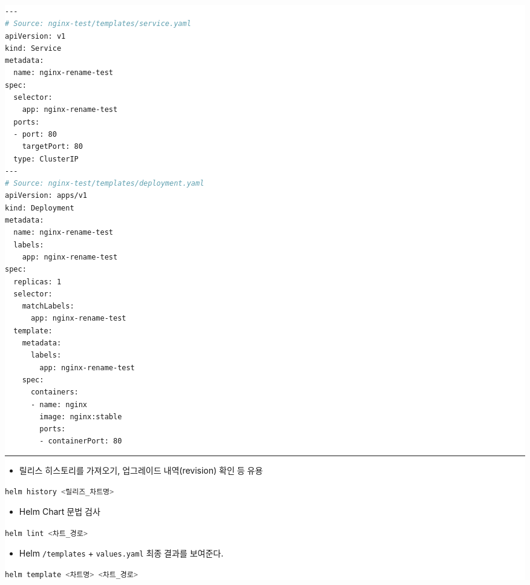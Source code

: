 ```bash
---
# Source: nginx-test/templates/service.yaml
apiVersion: v1
kind: Service
metadata:
  name: nginx-rename-test
spec:
  selector:
    app: nginx-rename-test
  ports:
  - port: 80
    targetPort: 80
  type: ClusterIP
---
# Source: nginx-test/templates/deployment.yaml
apiVersion: apps/v1
kind: Deployment
metadata:
  name: nginx-rename-test
  labels:
    app: nginx-rename-test
spec:
  replicas: 1
  selector:
    matchLabels:
      app: nginx-rename-test
  template:
    metadata:
      labels:
        app: nginx-rename-test
    spec:
      containers:
      - name: nginx
        image: nginx:stable
        ports:
        - containerPort: 80
```

---



- 릴리스 히스토리를 가져오기, 업그레이드 내역(revision) 확인 등 유용
```bash
helm history <릴리즈_차트명>
```

- Helm Chart 문법 검사
```bash
helm lint <차트_경로>
```

- Helm `/templates` + `values.yaml` 최종 결과를 보여준다.
```bash
helm template <차트명> <차트_경로>
```
